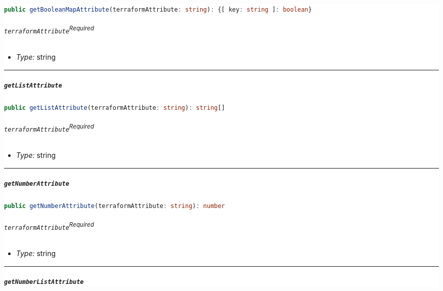 ```typescript
public getBooleanMapAttribute(terraformAttribute: string): {[ key: string ]: boolean}
```

###### `terraformAttribute`<sup>Required</sup> <a name="terraformAttribute" id="@cdktf/provider-azurerm.dataAzurermStorageManagementPolicy.DataAzurermStorageManagementPolicyRuleActionsBaseBlobOutputReference.getBooleanMapAttribute.parameter.terraformAttribute"></a>

- *Type:* string

---

##### `getListAttribute` <a name="getListAttribute" id="@cdktf/provider-azurerm.dataAzurermStorageManagementPolicy.DataAzurermStorageManagementPolicyRuleActionsBaseBlobOutputReference.getListAttribute"></a>

```typescript
public getListAttribute(terraformAttribute: string): string[]
```

###### `terraformAttribute`<sup>Required</sup> <a name="terraformAttribute" id="@cdktf/provider-azurerm.dataAzurermStorageManagementPolicy.DataAzurermStorageManagementPolicyRuleActionsBaseBlobOutputReference.getListAttribute.parameter.terraformAttribute"></a>

- *Type:* string

---

##### `getNumberAttribute` <a name="getNumberAttribute" id="@cdktf/provider-azurerm.dataAzurermStorageManagementPolicy.DataAzurermStorageManagementPolicyRuleActionsBaseBlobOutputReference.getNumberAttribute"></a>

```typescript
public getNumberAttribute(terraformAttribute: string): number
```

###### `terraformAttribute`<sup>Required</sup> <a name="terraformAttribute" id="@cdktf/provider-azurerm.dataAzurermStorageManagementPolicy.DataAzurermStorageManagementPolicyRuleActionsBaseBlobOutputReference.getNumberAttribute.parameter.terraformAttribute"></a>

- *Type:* string

---

##### `getNumberListAttribute` <a name="getNumberListAttribute" id="@cdktf/provider-azurerm.dataAzurermStorageManagementPolicy.DataAzurermStorageManagementPolicyRuleActionsBaseBlobOutputReference.getNumberListAttribute"></a>
